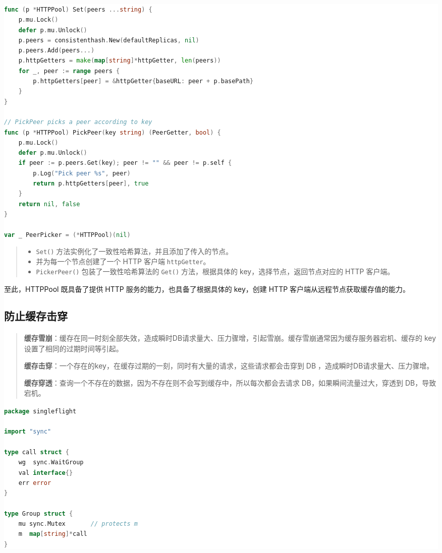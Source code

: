 ```go
func (p *HTTPPool) Set(peers ...string) {
	p.mu.Lock()
	defer p.mu.Unlock()
	p.peers = consistenthash.New(defaultReplicas, nil)
	p.peers.Add(peers...)
	p.httpGetters = make(map[string]*httpGetter, len(peers))
	for _, peer := range peers {
		p.httpGetters[peer] = &httpGetter{baseURL: peer + p.basePath}
	}
}

// PickPeer picks a peer according to key
func (p *HTTPPool) PickPeer(key string) (PeerGetter, bool) {
	p.mu.Lock()
	defer p.mu.Unlock()
	if peer := p.peers.Get(key); peer != "" && peer != p.self {
		p.Log("Pick peer %s", peer)
		return p.httpGetters[peer], true
	}
	return nil, false
}

var _ PeerPicker = (*HTTPPool)(nil)
```

> - `Set()` 方法实例化了一致性哈希算法，并且添加了传入的节点。
> - 并为每一个节点创建了一个 HTTP 客户端 `httpGetter`。
> - `PickerPeer()` 包装了一致性哈希算法的 `Get()` 方法，根据具体的 key，选择节点，返回节点对应的 HTTP 客户端。

至此，HTTPPool 既具备了提供 HTTP 服务的能力，也具备了根据具体的 key，创建 HTTP 客户端从远程节点获取缓存值的能力。

## 防止缓存击穿

> **缓存雪崩**：缓存在同一时刻全部失效，造成瞬时DB请求量大、压力骤增，引起雪崩。缓存雪崩通常因为缓存服务器宕机、缓存的 key 设置了相同的过期时间等引起。
>
> **缓存击穿**：一个存在的key，在缓存过期的一刻，同时有大量的请求，这些请求都会击穿到 DB ，造成瞬时DB请求量大、压力骤增。
>
> **缓存穿透**：查询一个不存在的数据，因为不存在则不会写到缓存中，所以每次都会去请求 DB，如果瞬间流量过大，穿透到 DB，导致宕机。

```go
package singleflight

import "sync"

type call struct {
	wg  sync.WaitGroup
	val interface{}
	err error
}

type Group struct {
	mu sync.Mutex       // protects m
	m  map[string]*call
}
```
